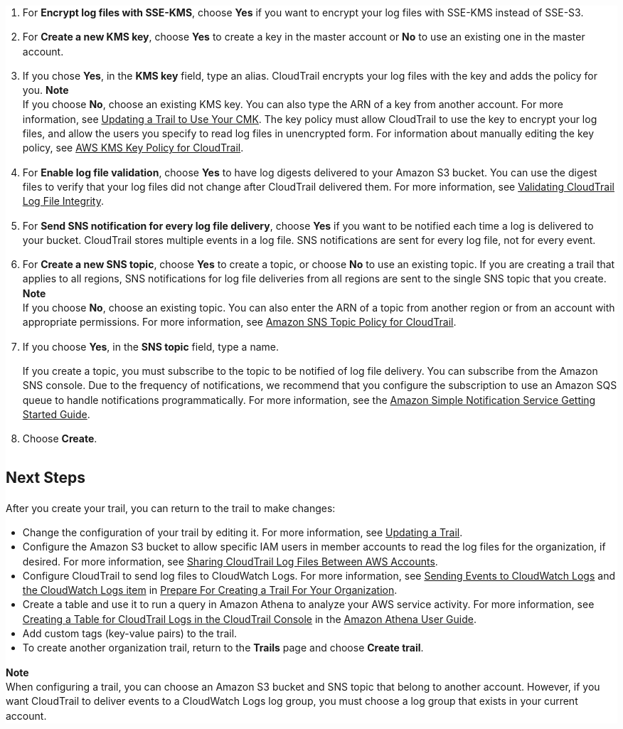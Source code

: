 1. For **Encrypt log files with SSE\-KMS**, choose **Yes** if you want to encrypt your log files with SSE\-KMS instead of SSE\-S3\.

1. For **Create a new KMS key**, choose **Yes** to create a key in the master account or **No** to use an existing one in the master account\.

1. If you chose **Yes**, in the **KMS key** field, type an alias\. CloudTrail encrypts your log files with the key and adds the policy for you\.
**Note**  
If you choose **No**, choose an existing KMS key\. You can also type the ARN of a key from another account\. For more information, see [Updating a Trail to Use Your CMK](create-kms-key-policy-for-cloudtrail-update-trail.md)\. The key policy must allow CloudTrail to use the key to encrypt your log files, and allow the users you specify to read log files in unencrypted form\. For information about manually editing the key policy, see [AWS KMS Key Policy for CloudTrail](create-kms-key-policy-for-cloudtrail.md)\.

1. For **Enable log file validation**, choose **Yes** to have log digests delivered to your Amazon S3 bucket\. You can use the digest files to verify that your log files did not change after CloudTrail delivered them\. For more information, see [Validating CloudTrail Log File Integrity](cloudtrail-log-file-validation-intro.md)\. 

1. For **Send SNS notification for every log file delivery**, choose **Yes** if you want to be notified each time a log is delivered to your bucket\. CloudTrail stores multiple events in a log file\. SNS notifications are sent for every log file, not for every event\. 

1. For **Create a new SNS topic**, choose **Yes** to create a topic, or choose **No** to use an existing topic\. If you are creating a trail that applies to all regions, SNS notifications for log file deliveries from all regions are sent to the single SNS topic that you create\.
**Note**  
If you choose **No**, choose an existing topic\. You can also enter the ARN of a topic from another region or from an account with appropriate permissions\. For more information, see [Amazon SNS Topic Policy for CloudTrail](cloudtrail-permissions-for-sns-notifications.md)\.

1. If you choose **Yes**, in the **SNS topic** field, type a name\.

   If you create a topic, you must subscribe to the topic to be notified of log file delivery\. You can subscribe from the Amazon SNS console\. Due to the frequency of notifications, we recommend that you configure the subscription to use an Amazon SQS queue to handle notifications programmatically\. For more information, see the [Amazon Simple Notification Service Getting Started Guide](https://docs.aws.amazon.com/sns/latest/gsg/)\.

1. Choose **Create**\.

## Next Steps<a name="cloudtrail-create-an-organizational-trail-using-the-console-first-time-next-steps"></a>

After you create your trail, you can return to the trail to make changes:
+ Change the configuration of your trail by editing it\. For more information, see [Updating a Trail](cloudtrail-update-a-trail-console.md)\.
+ Configure the Amazon S3 bucket to allow specific IAM users in member accounts to read the log files for the organization, if desired\. For more information, see [Sharing CloudTrail Log Files Between AWS Accounts](cloudtrail-sharing-logs.md)\.
+ Configure CloudTrail to send log files to CloudWatch Logs\. For more information, see [Sending Events to CloudWatch Logs](send-cloudtrail-events-to-cloudwatch-logs.md) and [the CloudWatch Logs item](creating-an-organizational-trail-prepare.md#cwl-org-pb) in [Prepare For Creating a Trail For Your Organization](creating-an-organizational-trail-prepare.md)\.
+ Create a table and use it to run a query in Amazon Athena to analyze your AWS service activity\. For more information, see [Creating a Table for CloudTrail Logs in the CloudTrail Console](https://docs.aws.amazon.com/athena/latest/ug/cloudtrail-logs.html#create-cloudtrail-table-ct) in the [Amazon Athena User Guide](https://docs.aws.amazon.com/athena/latest/ug/)\.
+ Add custom tags \(key\-value pairs\) to the trail\.
+ To create another organization trail, return to the **Trails** page and choose **Create trail**\.

**Note**  
When configuring a trail, you can choose an Amazon S3 bucket and SNS topic that belong to another account\. However, if you want CloudTrail to deliver events to a CloudWatch Logs log group, you must choose a log group that exists in your current account\.

